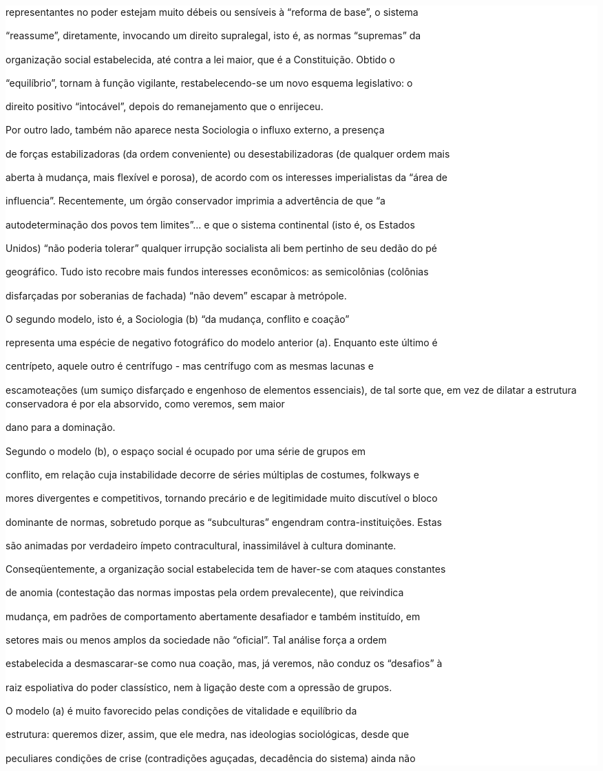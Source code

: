 representantes no poder estejam muito débeis ou sensíveis à “reforma de base”, o sistema

“reassume”, diretamente, invocando um direito supralegal, isto é, as normas “supremas” da

organização social estabelecida, até contra a lei maior, que é a Constituição. Obtido o

“equilíbrio”, tornam à função vigilante, restabelecendo-se um novo esquema legislativo: o

direito positivo “intocável”, depois do remanejamento que o enrijeceu.

Por outro lado, também não aparece nesta Sociologia o influxo externo, a presença

de forças estabilizadoras (da ordem conveniente) ou desestabilizadoras (de qualquer ordem mais

aberta à mudança, mais flexível e porosa), de acordo com os interesses imperialistas da “área de

influencia”. Recentemente, um órgão conservador imprimia a advertência de que “a

autodeterminação dos povos tem limites”... e que o sistema continental (isto é, os Estados

Unidos) “não poderia tolerar” qualquer irrupção socialista ali bem pertinho de seu dedão do pé

geográfico. Tudo isto recobre mais fundos interesses econômicos: as semicolônias (colônias

disfarçadas por soberanias de fachada) “não devem” escapar à metrópole.

O segundo modelo, isto é, a Sociologia (b) “da mudança, conflito e coação”

representa uma espécie de negativo fotográfico do modelo anterior (a). Enquanto este último é

centrípeto, aquele outro é centrífugo - mas centrífugo com as mesmas lacunas e

escamoteações (um sumiço disfarçado e engenhoso de elementos essenciais), de tal sorte que,
em vez de dilatar a estrutura conservadora é por ela absorvido, como veremos, sem maior

dano para a dominação.

Segundo o modelo (b), o espaço social é ocupado por uma série de grupos em

conflito, em relação cuja instabilidade decorre de séries múltiplas de costumes, folkways e

mores divergentes e competitivos, tornando precário e de legitimidade muito discutível o bloco

dominante de normas, sobretudo porque as “subculturas” engendram contra-instituições. Estas

são animadas por verdadeiro ímpeto contracultural, inassimilável à cultura dominante.

Conseqüentemente, a organização social estabelecida tem de haver-se com ataques constantes

de anomia (contestação das normas impostas pela ordem prevalecente), que reivindica

mudança, em padrões de comportamento abertamente desafiador e também instituído, em

setores mais ou menos amplos da sociedade não “oficial”. Tal análise força a ordem

estabelecida a desmascarar-se como nua coação, mas, já veremos, não conduz os “desafios” à

raiz espoliativa do poder classístico, nem à ligação deste com a opressão de grupos.

O modelo (a) é muito favorecido pelas condições de vitalidade e equilíbrio da

estrutura: queremos dizer, assim, que ele medra, nas ideologias sociológicas, desde que

peculiares condições de crise (contradições aguçadas, decadência do sistema) ainda não
